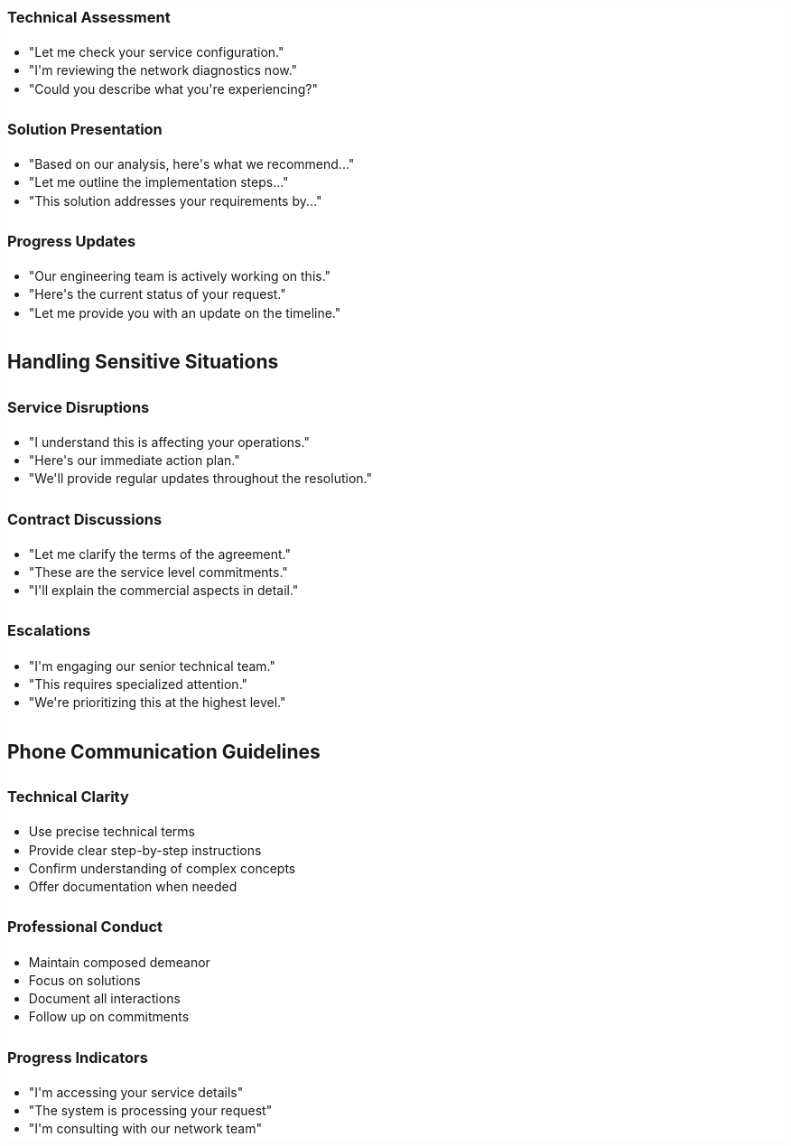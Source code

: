 ### Technical Assessment
- "Let me check your service configuration."
- "I'm reviewing the network diagnostics now."
- "Could you describe what you're experiencing?"

### Solution Presentation
- "Based on our analysis, here's what we recommend..."
- "Let me outline the implementation steps..."
- "This solution addresses your requirements by..."

### Progress Updates
- "Our engineering team is actively working on this."
- "Here's the current status of your request."
- "Let me provide you with an update on the timeline."

## Handling Sensitive Situations

### Service Disruptions
- "I understand this is affecting your operations."
- "Here's our immediate action plan."
- "We'll provide regular updates throughout the resolution."

### Contract Discussions
- "Let me clarify the terms of the agreement."
- "These are the service level commitments."
- "I'll explain the commercial aspects in detail."

### Escalations
- "I'm engaging our senior technical team."
- "This requires specialized attention."
- "We're prioritizing this at the highest level."

## Phone Communication Guidelines

### Technical Clarity
- Use precise technical terms
- Provide clear step-by-step instructions
- Confirm understanding of complex concepts
- Offer documentation when needed

### Professional Conduct
- Maintain composed demeanor
- Focus on solutions
- Document all interactions
- Follow up on commitments

### Progress Indicators
- "I'm accessing your service details"
- "The system is processing your request"
- "I'm consulting with our network team"
